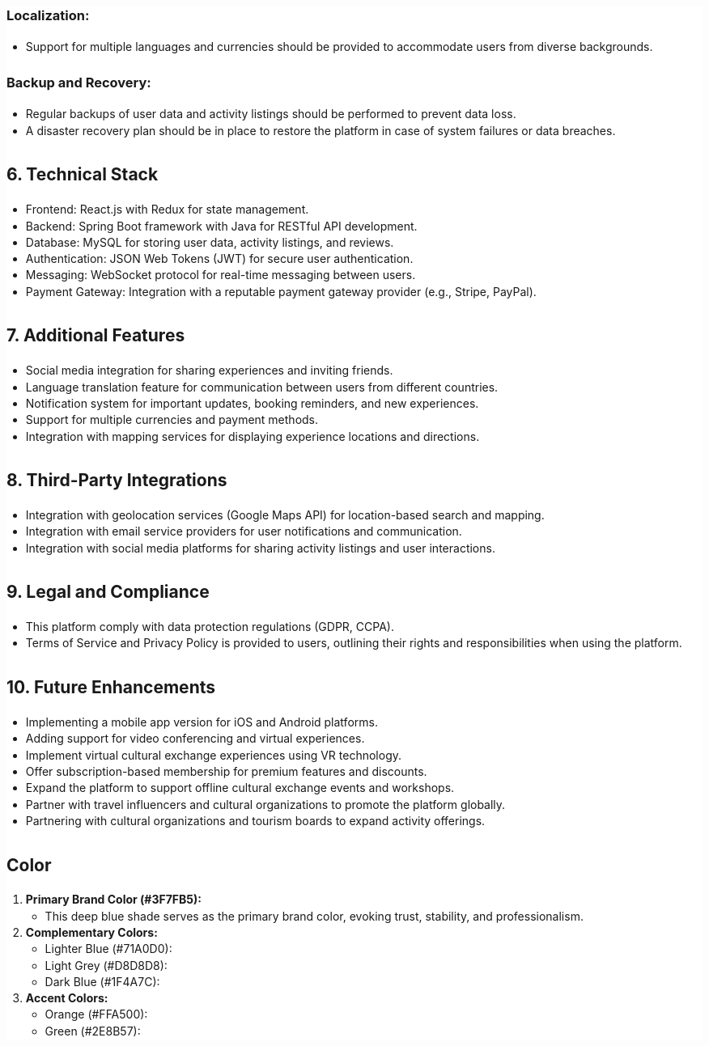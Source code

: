 ### Localization:
- Support for multiple languages and currencies should be provided to accommodate users from diverse backgrounds.
### Backup and Recovery:
- Regular backups of user data and activity listings should be performed to prevent data loss.
- A disaster recovery plan should be in place to restore the platform in case of system failures or data breaches.

## 6. Technical Stack
- Frontend: React.js with Redux for state management.
- Backend: Spring Boot framework with Java for RESTful API development.
- Database: MySQL for storing user data, activity listings, and reviews.
- Authentication: JSON Web Tokens (JWT) for secure user authentication.
- Messaging: WebSocket protocol for real-time messaging between users.
- Payment Gateway: Integration with a reputable payment gateway provider (e.g., Stripe, PayPal).

## 7. Additional Features
- Social media integration for sharing experiences and inviting friends.
- Language translation feature for communication between users from different countries.
- Notification system for important updates, booking reminders, and new experiences.
- Support for multiple currencies and payment methods.
- Integration with mapping services for displaying experience locations and directions.

## 8. Third-Party Integrations
- Integration with geolocation services (Google Maps API) for location-based search and mapping.
- Integration with email service providers for user notifications and communication.
- Integration with social media platforms for sharing activity listings and user interactions.

## 9. Legal and Compliance
- This platform comply with data protection regulations (GDPR, CCPA).
- Terms of Service and Privacy Policy is provided to users, outlining their rights and responsibilities when using the platform.

## 10. Future Enhancements
- Implementing a mobile app version for iOS and Android platforms.
- Adding support for video conferencing and virtual experiences.
- Implement virtual cultural exchange experiences using VR technology.
- Offer subscription-based membership for premium features and discounts.
- Expand the platform to support offline cultural exchange events and workshops.
- Partner with travel influencers and cultural organizations to promote the platform globally.
- Partnering with cultural organizations and tourism boards to expand activity offerings.

## Color
1. **Primary Brand Color (#3F7FB5):**
   - This deep blue shade serves as the primary brand color, evoking trust, stability, and professionalism.
2. **Complementary Colors:**
   - Lighter Blue (#71A0D0): 
   - Light Grey (#D8D8D8):
   - Dark Blue (#1F4A7C):
3. **Accent Colors:**
   - Orange (#FFA500):
   - Green (#2E8B57):

